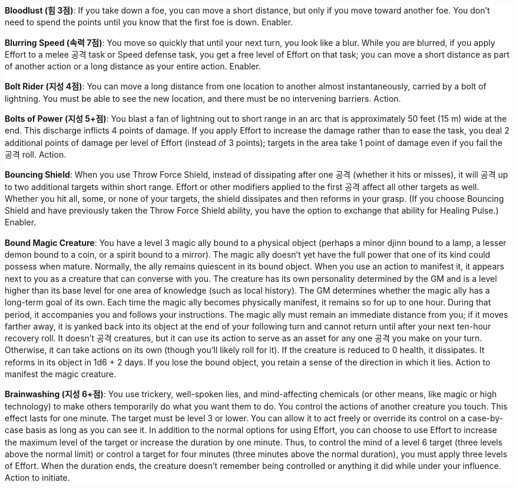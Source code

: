 **Bloodlust (힘 3점)**: If you take down a foe, you can move a short distance, but only if you move toward another foe. You don’t need to spend the points until you know that the first foe is down. Enabler. 

**Blurring Speed (속력 7점)**: You move so quickly that until your next turn, you look like a blur. While you are blurred, if you apply Effort to a melee 공격 task or Speed defense task, you get a free level of Effort on that task; you can move a short distance as part of another action or a long distance as your entire action. Enabler.

**Bolt Rider (지성 4점)**: You can move a long distance from one location to another almost instantaneously, carried by a bolt of lightning. You must be able to see the new location, and there must be no intervening barriers. Action. 

**Bolts of Power (지성 5+점)**: You blast a fan of lightning out to short range in an arc that is approximately 50 feet (15 m) wide at the end. This discharge inflicts 4 points of damage. If you apply Effort to increase the damage rather than to ease the task, you deal 2 additional points of damage per level of Effort (instead of 3 points); targets in the area take 1 point of damage even if you fail the 공격 roll. Action. 

**Bouncing Shield**: When you use Throw Force Shield, instead of dissipating after one 공격 (whether it hits or misses), it will 공격 up to two additional targets within short range. Effort or other modifiers applied to the first 공격 affect all other targets as well. Whether you hit all, some, or none of your targets, the shield dissipates and then reforms in your grasp. (If you choose Bouncing Shield and have previously taken the Throw Force Shield ability, you have the option to exchange that ability for Healing Pulse.) Enabler. 

**Bound Magic Creature**: You have a level 3 magic ally bound to a physical object (perhaps a minor djinn bound to a lamp, a lesser demon bound to a coin, or a spirit bound to a mirror). The magic ally doesn’t yet have the full power that one of its kind could possess when mature. Normally, the ally remains quiescent in its bound object. When you use an action to manifest it, it appears next to you as a creature that can converse with you. The creature has its own personality determined by the GM and is a level higher than its base level for one area of knowledge (such as local history). The GM determines whether the magic ally has a long-term goal of its own.
Each time the magic ally becomes physically manifest, it remains so for up to one hour. During that period, it accompanies you and follows your instructions. The magic ally must remain an immediate distance from you; if it moves farther away, it is yanked back into its object at the end of your following turn and cannot return until after your next ten-hour recovery roll. It doesn’t 공격 creatures, but it can use its action to serve as an asset for any one 공격 you make on your turn. Otherwise, it can take actions on its own (though you’ll likely roll for it). 
If the creature is reduced to 0 health, it dissipates. It reforms in its object in 1d6 + 2 days. 
If you lose the bound object, you retain a sense of the direction in which it lies. Action to manifest the magic creature. 

**Brainwashing (지성 6+점)**: You use trickery, well-spoken lies, and mind-affecting chemicals (or other means, like magic or high technology) to make others temporarily do what you want them to do. You control the actions of another creature you touch. This effect lasts for one minute. The target must be level 3 or lower. You can allow it to act freely or override its control on a case-by-case basis as long as you can see it. In addition to the normal options for using Effort, you can choose to use Effort to increase the maximum level of the target or increase the duration by one minute. Thus, to control the mind of a level 6 target (three levels above the normal limit) or control a target for four minutes (three minutes above the normal duration), you must apply three levels of Effort. When the duration ends, the creature doesn’t remember being controlled or anything it did while under your influence. Action to initiate. 
